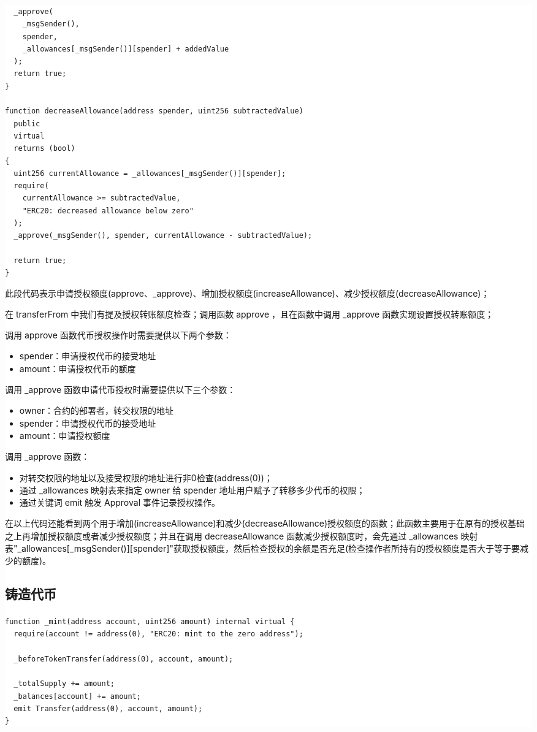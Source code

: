 ```
  _approve(
    _msgSender(),
    spender,
    _allowances[_msgSender()][spender] + addedValue
  );
  return true;
}

function decreaseAllowance(address spender, uint256 subtractedValue)
  public
  virtual
  returns (bool)
{
  uint256 currentAllowance = _allowances[_msgSender()][spender];
  require(
    currentAllowance >= subtractedValue,
    "ERC20: decreased allowance below zero"
  );
  _approve(_msgSender(), spender, currentAllowance - subtractedValue);

  return true;
}
```

此段代码表示申请授权额度(approve、_approve)、增加授权额度(increaseAllowance)、减少授权额度(decreaseAllowance)；

在 transferFrom 中我们有提及授权转账额度检查；调用函数 approve ，且在函数中调用 _approve 函数实现设置授权转账额度；

调用 approve 函数代币授权操作时需要提供以下两个参数：
* spender：申请授权代币的接受地址
* amount：申请授权代币的额度

调用 _approve 函数申请代币授权时需要提供以下三个参数：
* owner：合约的部署者，转交权限的地址
* spender：申请授权代币的接受地址
* amount：申请授权额度

调用 _approve 函数：
* 对转交权限的地址以及接受权限的地址进行非0检查(address(0))；
* 通过 _allowances 映射表来指定 owner 给 spender 地址用户赋予了转移多少代币的权限；
* 通过关键词 emit 触发 Approval 事件记录授权操作。

在以上代码还能看到两个用于增加(increaseAllowance)和减少(decreaseAllowance)授权额度的函数；此函数主要用于在原有的授权基础之上再增加授权额度或者减少授权额度；并且在调用 decreaseAllowance 函数减少授权额度时，会先通过 _allowances 映射表"_allowances[_msgSender()][spender]"获取授权额度，然后检查授权的余额是否充足(检查操作者所持有的授权额度是否大于等于要减少的额度)。

## 铸造代币

```
function _mint(address account, uint256 amount) internal virtual {
  require(account != address(0), "ERC20: mint to the zero address");

  _beforeTokenTransfer(address(0), account, amount);

  _totalSupply += amount;
  _balances[account] += amount;
  emit Transfer(address(0), account, amount);
}
```

